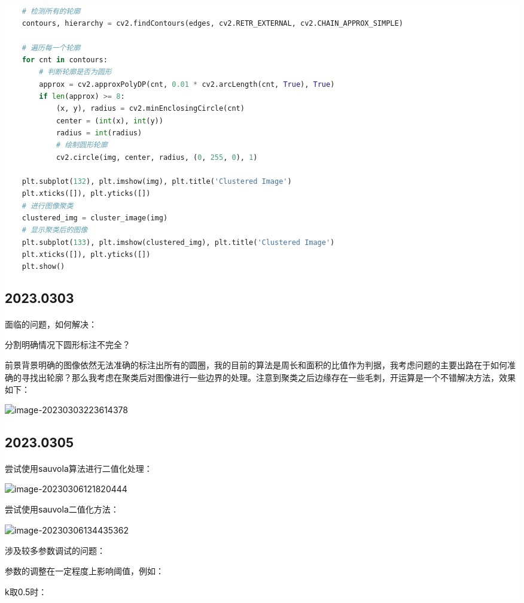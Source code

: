 ```python
    # 检测所有的轮廓
    contours, hierarchy = cv2.findContours(edges, cv2.RETR_EXTERNAL, cv2.CHAIN_APPROX_SIMPLE)

    # 遍历每一个轮廓
    for cnt in contours:
        # 判断轮廓是否为圆形
        approx = cv2.approxPolyDP(cnt, 0.01 * cv2.arcLength(cnt, True), True)
        if len(approx) >= 8:
            (x, y), radius = cv2.minEnclosingCircle(cnt)
            center = (int(x), int(y))
            radius = int(radius)
            # 绘制圆形轮廓
            cv2.circle(img, center, radius, (0, 255, 0), 1)

    plt.subplot(132), plt.imshow(img), plt.title('Clustered Image')
    plt.xticks([]), plt.yticks([])
    # 进行图像聚类
    clustered_img = cluster_image(img)
    # 显示聚类后的图像
    plt.subplot(133), plt.imshow(clustered_img), plt.title('Clustered Image')
    plt.xticks([]), plt.yticks([])
    plt.show()

```

## 2023.0303

面临的问题，如何解决：

分割明确情况下圆形标注不完全？

前景背景明确的图像依然无法准确的标注出所有的圆圈，我的目前的算法是周长和面积的比值作为判据，我考虑问题的主要出路在于如何准确的寻找出轮廓？那么我考虑在聚类后对图像进行一些边界的处理。注意到聚类之后边缘存在一些毛刺，开运算是一个不错解决方法，效果如下：

![image-20230303223614378](https://yoga-typora-photo.oss-cn-beijing.aliyuncs.com/typora_img/image-20230303223614378.png)

## 2023.0305

尝试使用sauvola算法进行二值化处理：

![image-20230306121820444](./photo/image-20230306121820444.png)



尝试使用sauvola二值化方法：

![image-20230306134435362](https://yoga-typora-photo.oss-cn-beijing.aliyuncs.com/typora_img/image-20230306134435362.png)

涉及较多参数调试的问题：

参数的调整在一定程度上影响阈值，例如：

k取0.5时：
